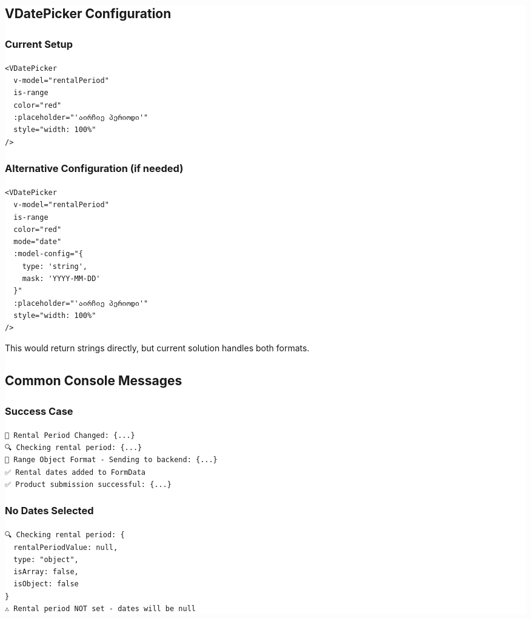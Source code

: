 ## VDatePicker Configuration

### Current Setup
```vue
<VDatePicker
  v-model="rentalPeriod"
  is-range
  color="red"
  :placeholder="'აირჩიე პერიოდი'"
  style="width: 100%"
/>
```

### Alternative Configuration (if needed)
```vue
<VDatePicker
  v-model="rentalPeriod"
  is-range
  color="red"
  mode="date"
  :model-config="{
    type: 'string',
    mask: 'YYYY-MM-DD'
  }"
  :placeholder="'აირჩიე პერიოდი'"
  style="width: 100%"
/>
```

This would return strings directly, but current solution handles both formats.

## Common Console Messages

### Success Case
```
📅 Rental Period Changed: {...}
🔍 Checking rental period: {...}
📅 Range Object Format - Sending to backend: {...}
✅ Rental dates added to FormData
✅ Product submission successful: {...}
```

### No Dates Selected
```
🔍 Checking rental period: {
  rentalPeriodValue: null,
  type: "object",
  isArray: false,
  isObject: false
}
⚠️ Rental period NOT set - dates will be null
```
